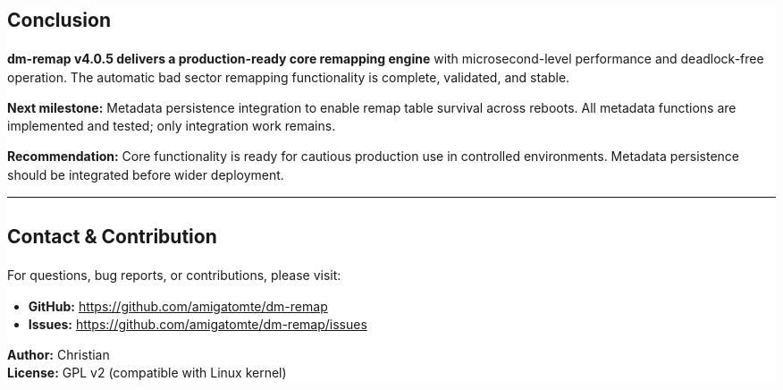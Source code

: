 
## Conclusion

**dm-remap v4.0.5 delivers a production-ready core remapping engine** with microsecond-level performance and deadlock-free operation. The automatic bad sector remapping functionality is complete, validated, and stable.

**Next milestone:** Metadata persistence integration to enable remap table survival across reboots. All metadata functions are implemented and tested; only integration work remains.

**Recommendation:** Core functionality is ready for cautious production use in controlled environments. Metadata persistence should be integrated before wider deployment.

---

## Contact & Contribution

For questions, bug reports, or contributions, please visit:
- **GitHub:** https://github.com/amigatomte/dm-remap
- **Issues:** https://github.com/amigatomte/dm-remap/issues

**Author:** Christian  
**License:** GPL v2 (compatible with Linux kernel)
